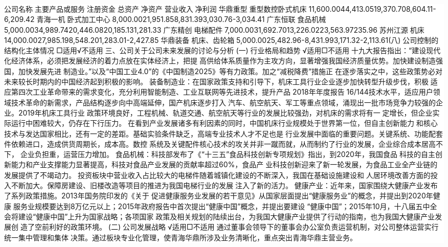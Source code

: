 公司名称
主要产品或服务
注册资金
总资产
净资产
营业收入
净利润
华鼎重型
重型数控卧式机床
11,600.0044,413.0519,370.708,604.11-6,209.42
青海一机
卧式加工中心
8,000.0021,951.858,831.393,030.76-3,034.41
广东恒联
食品机械
5,000.0034,989.7420,446.0820,185.131,281.33
广东精创
电梯配件
7,000.0031,692.7013,226.0223,563.97235.96
苏州江源
机床
14,000.0027,985.198,548.201,283.01-2,427.85
华鼎装备
机床、齿轮箱
5,000.0025,482.96-8,431.993,171.32-2,113.61(八)
公司控制的结构化主体情况
□适用√不适用
三、公司关于公司未来发展的讨论与分析
(一)
行业格局和趋势
√适用□不适用
十九大报告指出：“建设现代化经济体系，必须把发展经济的着力点放在实体经济上，把提
高供给体系质量作为主攻方向，显著增强我国经济质量优势。加快建设制造强国，加快发展先进
制造业。”以及“中国工业4.0”的《中国制造2025》等有力政策。加之“减税降费”措施正
在逐步落实之中，这些政策势必对未来较长时期内的中国经济起到积极的影响。
装备制造业：在国家政策支持和引导下，机床工具行业企业逐步加快转型升级步伐，积极
适应第四次工业革命带来的需求变化，充分利用智能制造、工业互联网等先进技术，提升产品
2018年年度报告
16/144技术水平，适应用户领域技术革命的新需求，产品结构逐步向中高端延伸，国产机床逐步打入
汽车、航空航天、军工等重点领域，涌现出一批市场竞争力较强的企业。2019年机床工具行业
政策环境良好，工程机械、轨道交通、航空航天等行业的发展比较强劲，对机床的需求将有一
定增长，但企业实际运行中困难较大，仍存在下行压力。
在看到产业发展诸多有利因素的同时，中国机床行业规模处于世界第一位，但自主创新能力
和核心技术与发达国家相比，还有一定的差距。基础实验条件缺乏，高端专业技术人才不足也是
行业发展中面临的重要问题。关键系统、功能配套件依赖进口，造成供货周期长，成本高。数控
系统及关键配件核心技术的攻关并非一蹴而就，从而制约了行业的发展，企业综合成本居高不下，
企业负担重，运营压力增加。
食品机械：科技部发布了《“十三五”食品科技创新专项规划》指出，到2020年，我国食品
科技的自主创新能力和产业支撑能力显著提高，科技对食品产业发展的贡献率超过60%，食品产
业科技创新迎来了新一轮发展，为食品工业全产业链的发展提供了不竭动力。
投资板块中营业收入占比较大的电梯件随着城镇化建设的不断深入，我国在基础设施建设和
人居环境改善方面的投入不断加大。保障房建设、旧楼改造等项目的推进为我国电梯行业的发展
注入了新的活力。
健康产业：近年来，国家围绕大健康产业发布了系列政策措施。2013年国务院印发的《关于
促进健康服务业发展的若干意见》从国家层面提出“健康服务业”的概念，并提出到2020年健康
服务业规模要达到8万亿元以上；2015年政府报告中首次提出“健康中国”概念，并提出要建设
“健康中国”；2015年10月，十八届五中全会将建设“健康中国”上升为国家战略；各项国家
政策及相关规划的陆续出台，为我国大健康产业提供了行动的指南，也为我国大健康产业发展创
造了空前利好的政策环境。
(二)
公司发展战略
√适用□不适用
通过董事会领导下的董事会办公室负责运营机制，对公司整体运营实行统一集中管理和集体
决策。通过板块专业化管理，使青海华鼎所涉及业务清晰化，重点突出青海华鼎主营业务。